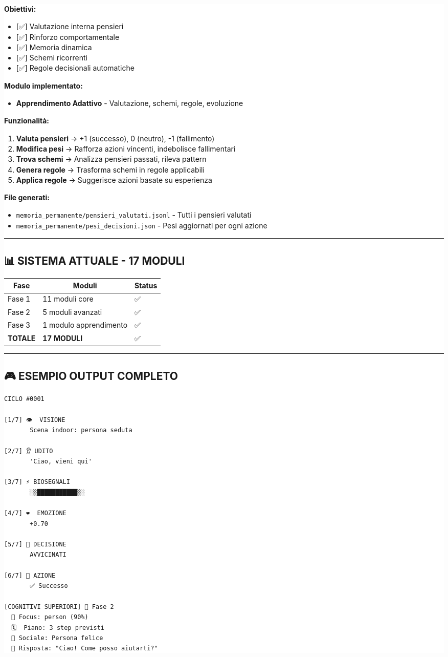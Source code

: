 **Obiettivi:**
- [✅] Valutazione interna pensieri
- [✅] Rinforzo comportamentale
- [✅] Memoria dinamica
- [✅] Schemi ricorrenti
- [✅] Regole decisionali automatiche

**Modulo implementato:**
- **Apprendimento Adattivo** - Valutazione, schemi, regole, evoluzione

**Funzionalità:**
1. **Valuta pensieri** → +1 (successo), 0 (neutro), -1 (fallimento)
2. **Modifica pesi** → Rafforza azioni vincenti, indebolisce fallimentari
3. **Trova schemi** → Analizza pensieri passati, rileva pattern
4. **Genera regole** → Trasforma schemi in regole applicabili
5. **Applica regole** → Suggerisce azioni basate su esperienza

**File generati:**
- `memoria_permanente/pensieri_valutati.jsonl` - Tutti i pensieri valutati
- `memoria_permanente/pesi_decisioni.json` - Pesi aggiornati per ogni azione

---

## 📊 SISTEMA ATTUALE - 17 MODULI

| Fase | Moduli | Status |
|------|--------|--------|
| Fase 1 | 11 moduli core | ✅ |
| Fase 2 | 5 moduli avanzati | ✅ |
| Fase 3 | 1 modulo apprendimento | ✅ |
| **TOTALE** | **17 MODULI** | ✅ |

---

## 🎮 ESEMPIO OUTPUT COMPLETO

```
CICLO #0001

[1/7] 👁️  VISIONE
       Scena indoor: persona seduta

[2/7] 👂 UDITO
       'Ciao, vieni qui'

[3/7] ⚡ BIOSEGNALI
       ░░███████████░░

[4/7] ❤️  EMOZIONE
       +0.70

[5/7] 🧠 DECISIONE
       AVVICINATI

[6/7] 🦾 AZIONE
       ✅ Successo

[COGNITIVI SUPERIORI] 🧩 Fase 2
  🎯 Focus: person (90%)
  🗓️  Piano: 3 step previsti
  🤝 Sociale: Persona felice
  💬 Risposta: "Ciao! Come posso aiutarti?"
```